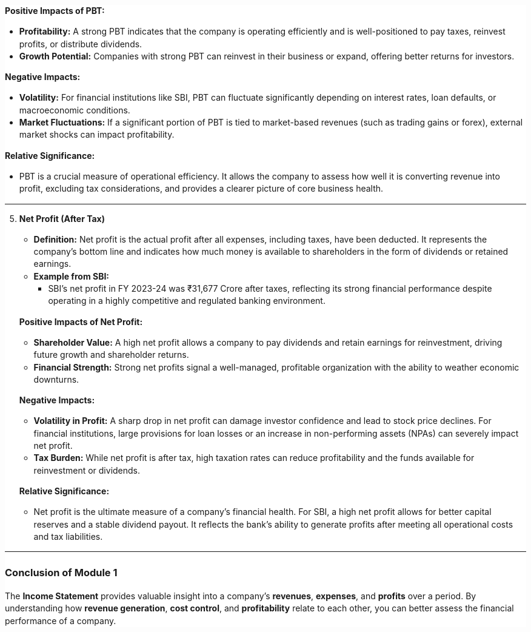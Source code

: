    **Positive Impacts of PBT:**

   - **Profitability:** A strong PBT indicates that the company is operating efficiently and is well-positioned to pay taxes, reinvest profits, or distribute dividends.
   - **Growth Potential:** Companies with strong PBT can reinvest in their business or expand, offering better returns for investors.

   **Negative Impacts:**

   - **Volatility:** For financial institutions like SBI, PBT can fluctuate significantly depending on interest rates, loan defaults, or macroeconomic conditions.
   - **Market Fluctuations:** If a significant portion of PBT is tied to market-based revenues (such as trading gains or forex), external market shocks can impact profitability.

   **Relative Significance:**

   - PBT is a crucial measure of operational efficiency. It allows the company to assess how well it is converting revenue into profit, excluding tax considerations, and provides a clearer picture of core business health.

---

5. **Net Profit (After Tax)**

   - **Definition:** Net profit is the actual profit after all expenses, including taxes, have been deducted. It represents the company’s bottom line and indicates how much money is available to shareholders in the form of dividends or retained earnings.
   - **Example from SBI:**
     - SBI’s net profit in FY 2023-24 was ₹31,677 Crore after taxes, reflecting its strong financial performance despite operating in a highly competitive and regulated banking environment.

   **Positive Impacts of Net Profit:**

   - **Shareholder Value:** A high net profit allows a company to pay dividends and retain earnings for reinvestment, driving future growth and shareholder returns.
   - **Financial Strength:** Strong net profits signal a well-managed, profitable organization with the ability to weather economic downturns.

   **Negative Impacts:**

   - **Volatility in Profit:** A sharp drop in net profit can damage investor confidence and lead to stock price declines. For financial institutions, large provisions for loan losses or an increase in non-performing assets (NPAs) can severely impact net profit.
   - **Tax Burden:** While net profit is after tax, high taxation rates can reduce profitability and the funds available for reinvestment or dividends.

   **Relative Significance:**

   - Net profit is the ultimate measure of a company’s financial health. For SBI, a high net profit allows for better capital reserves and a stable dividend payout. It reflects the bank’s ability to generate profits after meeting all operational costs and tax liabilities.

---

### **Conclusion of Module 1**

The **Income Statement** provides valuable insight into a company’s **revenues**, **expenses**, and **profits** over a period. By understanding how **revenue generation**, **cost control**, and **profitability** relate to each other, you can better assess the financial performance of a company.
